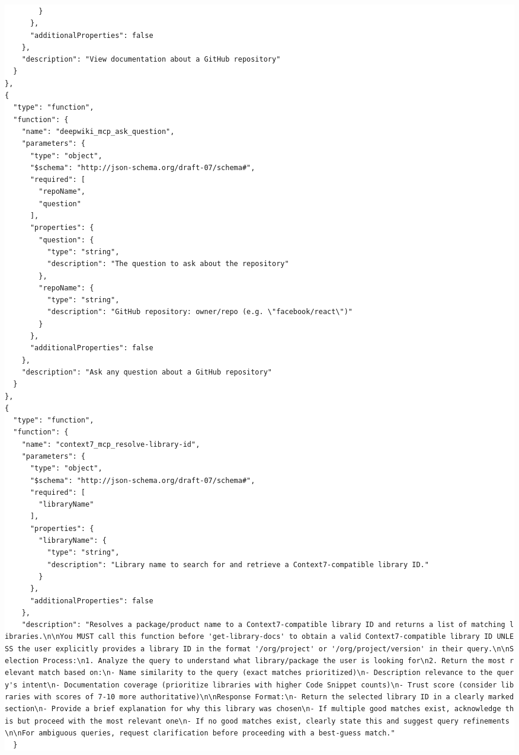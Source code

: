             }
          },
          "additionalProperties": false
        },
        "description": "View documentation about a GitHub repository"
      }
    },
    {
      "type": "function",
      "function": {
        "name": "deepwiki_mcp_ask_question",
        "parameters": {
          "type": "object",
          "$schema": "http://json-schema.org/draft-07/schema#",
          "required": [
            "repoName",
            "question"
          ],
          "properties": {
            "question": {
              "type": "string",
              "description": "The question to ask about the repository"
            },
            "repoName": {
              "type": "string",
              "description": "GitHub repository: owner/repo (e.g. \"facebook/react\")"
            }
          },
          "additionalProperties": false
        },
        "description": "Ask any question about a GitHub repository"
      }
    },
    {
      "type": "function",
      "function": {
        "name": "context7_mcp_resolve-library-id",
        "parameters": {
          "type": "object",
          "$schema": "http://json-schema.org/draft-07/schema#",
          "required": [
            "libraryName"
          ],
          "properties": {
            "libraryName": {
              "type": "string",
              "description": "Library name to search for and retrieve a Context7-compatible library ID."
            }
          },
          "additionalProperties": false
        },
        "description": "Resolves a package/product name to a Context7-compatible library ID and returns a list of matching libraries.\n\nYou MUST call this function before 'get-library-docs' to obtain a valid Context7-compatible library ID UNLESS the user explicitly provides a library ID in the format '/org/project' or '/org/project/version' in their query.\n\nSelection Process:\n1. Analyze the query to understand what library/package the user is looking for\n2. Return the most relevant match based on:\n- Name similarity to the query (exact matches prioritized)\n- Description relevance to the query's intent\n- Documentation coverage (prioritize libraries with higher Code Snippet counts)\n- Trust score (consider libraries with scores of 7-10 more authoritative)\n\nResponse Format:\n- Return the selected library ID in a clearly marked section\n- Provide a brief explanation for why this library was chosen\n- If multiple good matches exist, acknowledge this but proceed with the most relevant one\n- If no good matches exist, clearly state this and suggest query refinements\n\nFor ambiguous queries, request clarification before proceeding with a best-guess match."
      }